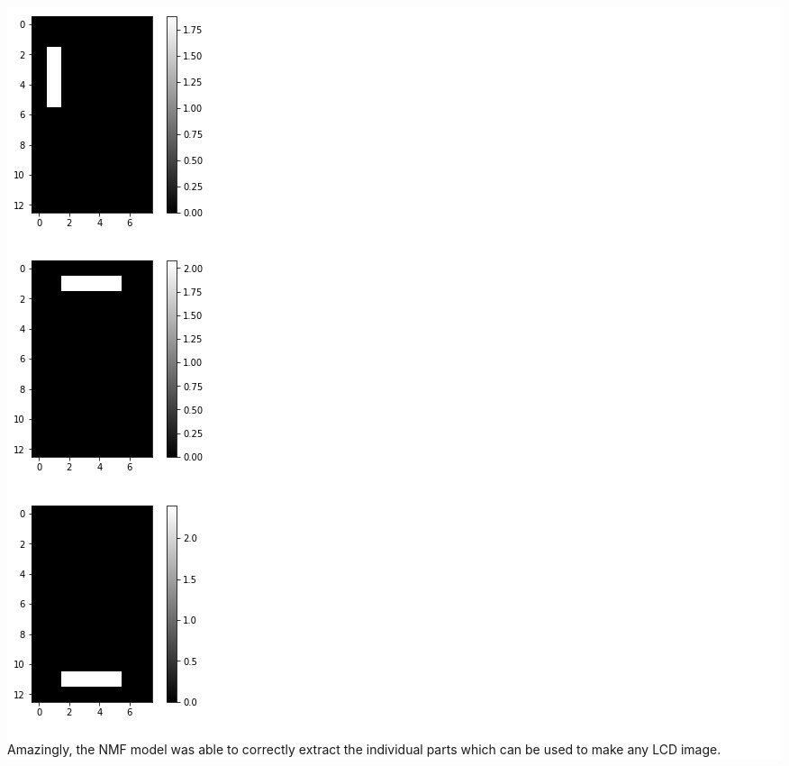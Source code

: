 

![png](output_17_4.png)



![png](output_17_5.png)



![png](output_17_6.png)


Amazingly, the NMF model was able to correctly extract the individual parts which can be used to make any LCD image.
<br>
